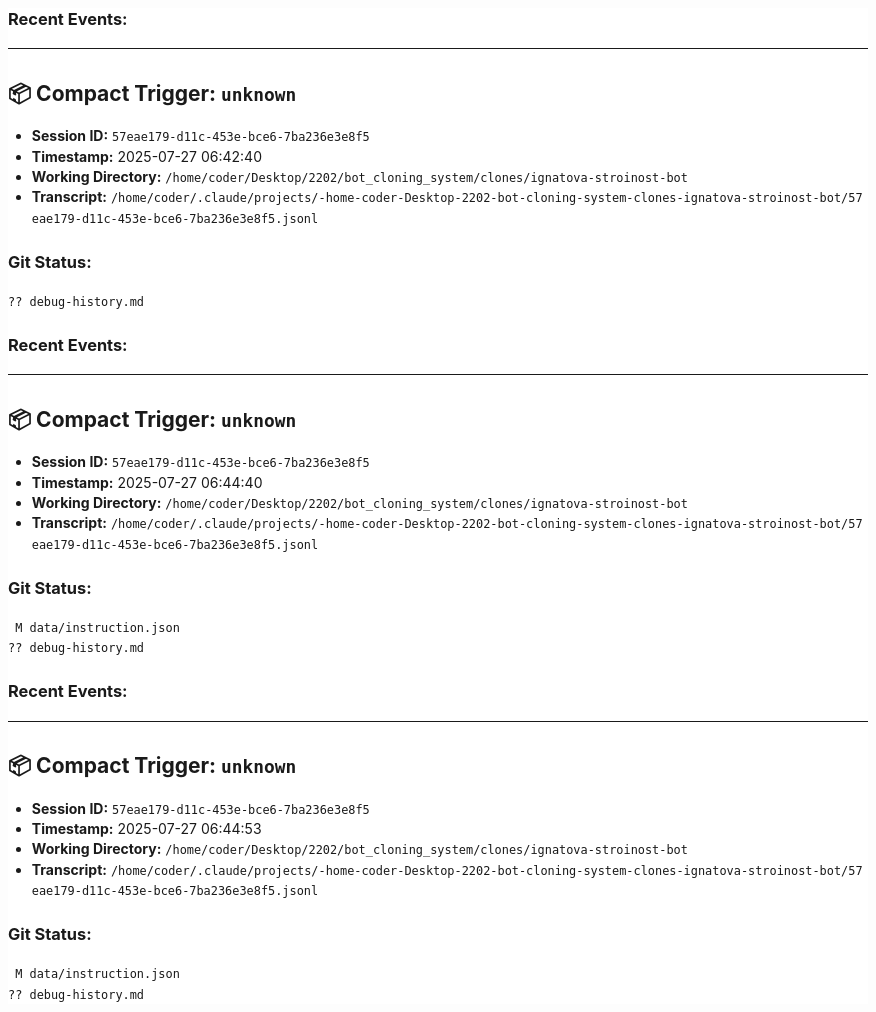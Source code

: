 ### Recent Events:

---

## 📦 Compact Trigger: `unknown`

- **Session ID:** `57eae179-d11c-453e-bce6-7ba236e3e8f5`
- **Timestamp:** 2025-07-27 06:42:40
- **Working Directory:** `/home/coder/Desktop/2202/bot_cloning_system/clones/ignatova-stroinost-bot`
- **Transcript:** `/home/coder/.claude/projects/-home-coder-Desktop-2202-bot-cloning-system-clones-ignatova-stroinost-bot/57eae179-d11c-453e-bce6-7ba236e3e8f5.jsonl`

### Git Status:
```
?? debug-history.md
```

### Recent Events:

---

## 📦 Compact Trigger: `unknown`

- **Session ID:** `57eae179-d11c-453e-bce6-7ba236e3e8f5`
- **Timestamp:** 2025-07-27 06:44:40
- **Working Directory:** `/home/coder/Desktop/2202/bot_cloning_system/clones/ignatova-stroinost-bot`
- **Transcript:** `/home/coder/.claude/projects/-home-coder-Desktop-2202-bot-cloning-system-clones-ignatova-stroinost-bot/57eae179-d11c-453e-bce6-7ba236e3e8f5.jsonl`

### Git Status:
```
 M data/instruction.json
?? debug-history.md
```

### Recent Events:

---

## 📦 Compact Trigger: `unknown`

- **Session ID:** `57eae179-d11c-453e-bce6-7ba236e3e8f5`
- **Timestamp:** 2025-07-27 06:44:53
- **Working Directory:** `/home/coder/Desktop/2202/bot_cloning_system/clones/ignatova-stroinost-bot`
- **Transcript:** `/home/coder/.claude/projects/-home-coder-Desktop-2202-bot-cloning-system-clones-ignatova-stroinost-bot/57eae179-d11c-453e-bce6-7ba236e3e8f5.jsonl`

### Git Status:
```
 M data/instruction.json
?? debug-history.md
```
